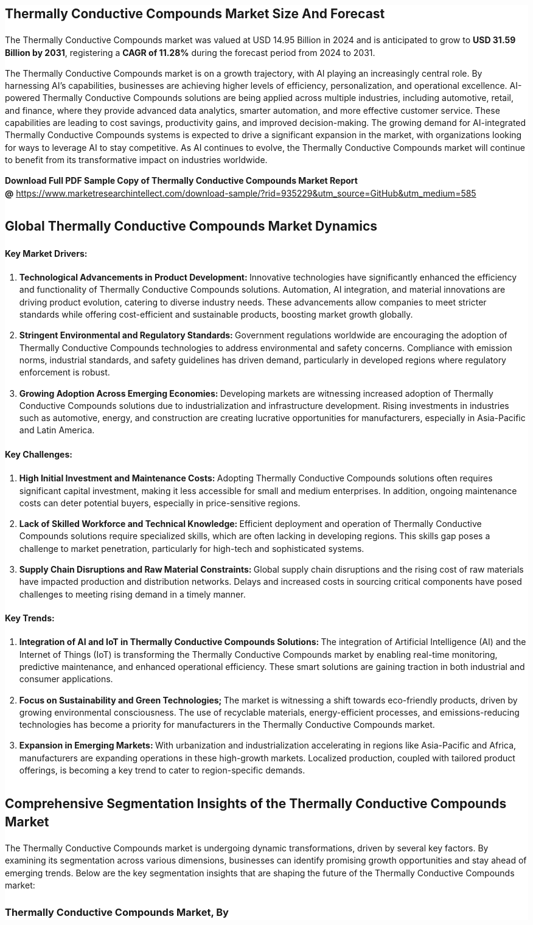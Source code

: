 <h2>Thermally Conductive Compounds Market Size And Forecast</h2><p>The Thermally Conductive Compounds market was valued at USD 14.95 Billion in 2024 and is anticipated to grow to <strong>USD 31.59 Billion by 2031</strong>, registering a <strong>CAGR of 11.28%</strong> during the forecast period from 2024 to 2031.</p><p>The Thermally Conductive Compounds market is on a growth trajectory, with AI playing an increasingly central role. By harnessing AI’s capabilities, businesses are achieving higher levels of efficiency, personalization, and operational excellence. AI-powered Thermally Conductive Compounds solutions are being applied across multiple industries, including automotive, retail, and finance, where they provide advanced data analytics, smarter automation, and more effective customer service. These capabilities are leading to cost savings, productivity gains, and improved decision-making. The growing demand for AI-integrated Thermally Conductive Compounds systems is expected to drive a significant expansion in the market, with organizations looking for ways to leverage AI to stay competitive. As AI continues to evolve, the Thermally Conductive Compounds market will continue to benefit from its transformative impact on industries worldwide.</p><p><strong>Download Full PDF Sample Copy of Thermally Conductive Compounds Market Report @</strong>&nbsp;<a href="https://www.marketresearchintellect.com/download-sample/?rid=935229&amp;utm_source=GitHub&amp;utm_medium=585">https://www.marketresearchintellect.com/download-sample/?rid=935229&amp;utm_source=GitHub&amp;utm_medium=585</a></p><h2>Global Thermally Conductive Compounds Market Dynamics</h2><h4><strong>Key Market Drivers:</strong></h4><ol><li><p><strong>Technological Advancements in Product Development:&nbsp;</strong>Innovative technologies have significantly enhanced the efficiency and functionality of Thermally Conductive Compounds solutions. Automation, AI integration, and material innovations are driving product evolution, catering to diverse industry needs. These advancements allow companies to meet stricter standards while offering cost-efficient and sustainable products, boosting market growth globally.</p></li><li><p><strong>Stringent Environmental and Regulatory Standards:&nbsp;</strong>Government regulations worldwide are encouraging the adoption of Thermally Conductive Compounds technologies to address environmental and safety concerns. Compliance with emission norms, industrial standards, and safety guidelines has driven demand, particularly in developed regions where regulatory enforcement is robust.</p></li><li><p><strong>Growing Adoption Across Emerging Economies:&nbsp;</strong>Developing markets are witnessing increased adoption of Thermally Conductive Compounds solutions due to industrialization and infrastructure development. Rising investments in industries such as automotive, energy, and construction are creating lucrative opportunities for manufacturers, especially in Asia-Pacific and Latin America.</p></li></ol><h4><strong>Key Challenges:</strong></h4><ol><li><p><strong>High Initial Investment and Maintenance Costs:&nbsp;</strong>Adopting Thermally Conductive Compounds solutions often requires significant capital investment, making it less accessible for small and medium enterprises. In addition, ongoing maintenance costs can deter potential buyers, especially in price-sensitive regions.</p></li><li><p><strong>Lack of Skilled Workforce and Technical Knowledge:&nbsp;</strong>Efficient deployment and operation of Thermally Conductive Compounds solutions require specialized skills, which are often lacking in developing regions. This skills gap poses a challenge to market penetration, particularly for high-tech and sophisticated systems.</p></li><li><p><strong>Supply Chain Disruptions and Raw Material Constraints:&nbsp;</strong>Global supply chain disruptions and the rising cost of raw materials have impacted production and distribution networks. Delays and increased costs in sourcing critical components have posed challenges to meeting rising demand in a timely manner.</p></li></ol><h4><strong>Key Trends:</strong></h4><ol><li><p><strong>Integration of AI and IoT in Thermally Conductive Compounds Solutions:&nbsp;</strong>The integration of Artificial Intelligence (AI) and the Internet of Things (IoT) is transforming the Thermally Conductive Compounds market by enabling real-time monitoring, predictive maintenance, and enhanced operational efficiency. These smart solutions are gaining traction in both industrial and consumer applications.</p></li><li><p><strong>Focus on Sustainability and Green Technologies;&nbsp;</strong>The market is witnessing a shift towards eco-friendly products, driven by growing environmental consciousness. The use of recyclable materials, energy-efficient processes, and emissions-reducing technologies has become a priority for manufacturers in the Thermally Conductive Compounds market.</p></li><li><p><strong>Expansion in Emerging Markets:&nbsp;</strong>With urbanization and industrialization accelerating in regions like Asia-Pacific and Africa, manufacturers are expanding operations in these high-growth markets. Localized production, coupled with tailored product offerings, is becoming a key trend to cater to region-specific demands.</p></li></ol><div class="article-main__content" data-test-id="publishing-text-block"><h2>Comprehensive Segmentation Insights of the Thermally Conductive Compounds Market</h2><p>The Thermally Conductive Compounds market is undergoing dynamic transformations, driven by several key factors. By examining its segmentation across various dimensions, businesses can identify promising growth opportunities and stay ahead of emerging trends. Below are the key segmentation insights that are shaping the future of the Thermally Conductive Compounds market:</p><h3><strong>Thermally Conductive Compounds Market, By
